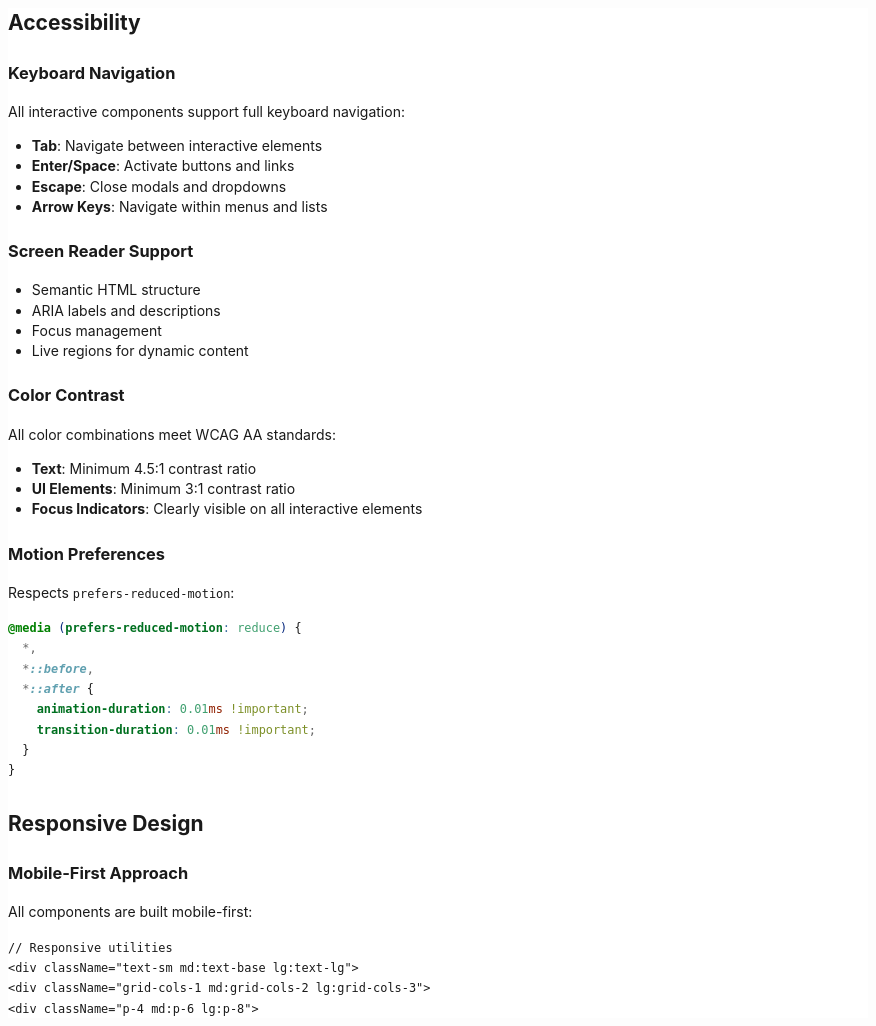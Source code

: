 ## Accessibility

### Keyboard Navigation

All interactive components support full keyboard navigation:

- **Tab**: Navigate between interactive elements
- **Enter/Space**: Activate buttons and links
- **Escape**: Close modals and dropdowns
- **Arrow Keys**: Navigate within menus and lists

### Screen Reader Support

- Semantic HTML structure
- ARIA labels and descriptions
- Focus management
- Live regions for dynamic content

### Color Contrast

All color combinations meet WCAG AA standards:

- **Text**: Minimum 4.5:1 contrast ratio
- **UI Elements**: Minimum 3:1 contrast ratio
- **Focus Indicators**: Clearly visible on all interactive elements

### Motion Preferences

Respects `prefers-reduced-motion`:

```css
@media (prefers-reduced-motion: reduce) {
  *,
  *::before,
  *::after {
    animation-duration: 0.01ms !important;
    transition-duration: 0.01ms !important;
  }
}
```

## Responsive Design

### Mobile-First Approach

All components are built mobile-first:

```tsx
// Responsive utilities
<div className="text-sm md:text-base lg:text-lg">
<div className="grid-cols-1 md:grid-cols-2 lg:grid-cols-3">
<div className="p-4 md:p-6 lg:p-8">
```
